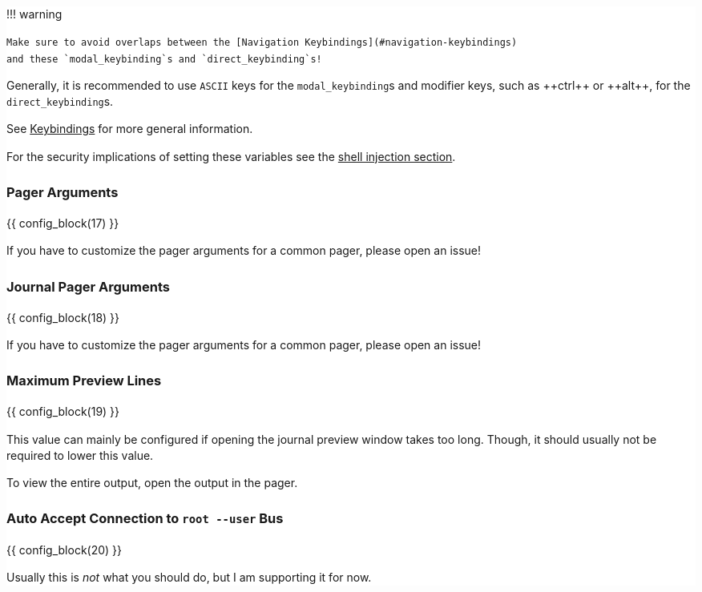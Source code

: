 !!! warning

    Make sure to avoid overlaps between the [Navigation Keybindings](#navigation-keybindings)
    and these `modal_keybinding`s and `direct_keybinding`s!

Generally, it is recommended to use `ASCII` keys for the `modal_keybinding`s
and modifier keys, such as ++ctrl++ or ++alt++, for the `direct_keybinding`s.

See [Keybindings](#keybindings) for more general information.

For the security implications of setting these variables see
the [shell injection section](security.md/#shell-injection).


### Pager Arguments

{{ config_block(17) }}

If you have to customize the pager arguments for a common pager,
please open an issue!

### Journal Pager Arguments

{{ config_block(18) }}

If you have to customize the pager arguments for a common pager,
please open an issue!

### Maximum Preview Lines

{{ config_block(19) }}

This value can mainly be configured if opening the journal preview
window takes too long. Though, it should usually not be required
to lower this value.

To view the entire output, open the output in the pager.

### Auto Accept Connection to `root --user` Bus

{{ config_block(20) }}

Usually this is _not_ what you should do, but I am supporting it for now.

